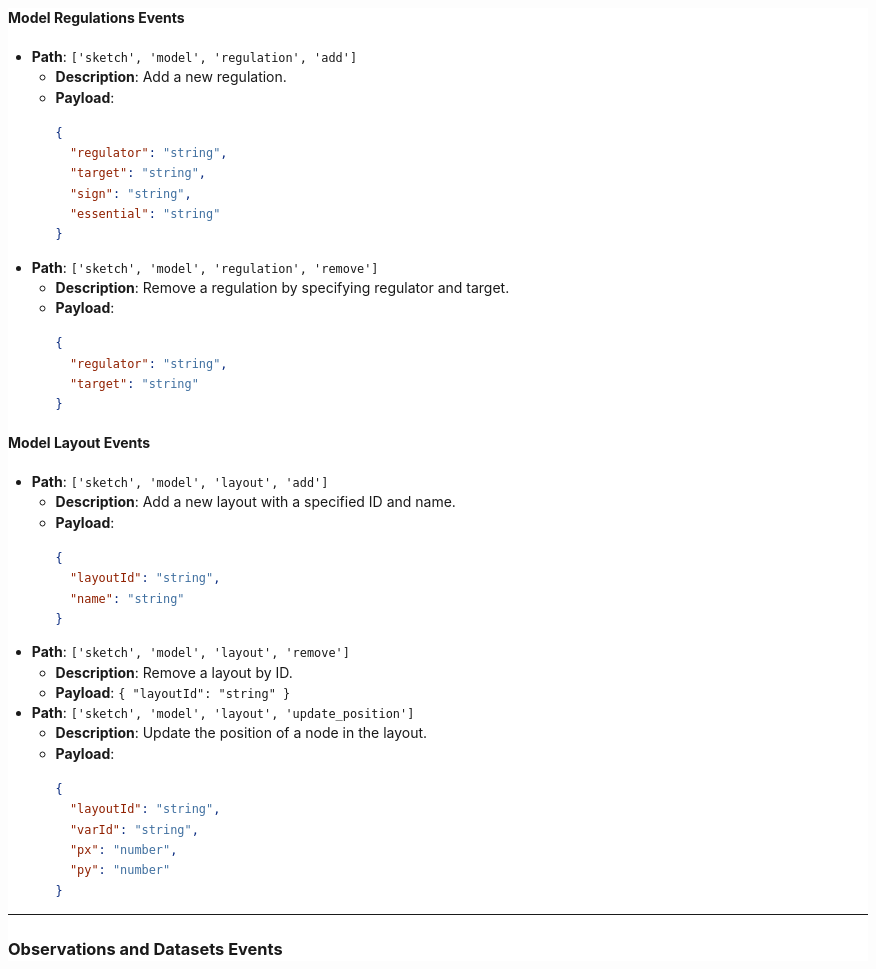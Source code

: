 #### Model Regulations Events
- **Path**: `['sketch', 'model', 'regulation', 'add']`
  - **Description**: Add a new regulation.
  - **Payload**:
    ```json
    {
      "regulator": "string",
      "target": "string",
      "sign": "string",
      "essential": "string"
    }
    ```
- **Path**: `['sketch', 'model', 'regulation', 'remove']`
  - **Description**: Remove a regulation by specifying regulator and target.
  - **Payload**:
    ```json
    {
      "regulator": "string",
      "target": "string"
    }
    ```

#### Model Layout Events
- **Path**: `['sketch', 'model', 'layout', 'add']`
  - **Description**: Add a new layout with a specified ID and name.
  - **Payload**:
    ```json
    {
      "layoutId": "string",
      "name": "string"
    }
    ```
- **Path**: `['sketch', 'model', 'layout', 'remove']`
  - **Description**: Remove a layout by ID.
  - **Payload**: `{ "layoutId": "string" }`
- **Path**: `['sketch', 'model', 'layout', 'update_position']`
  - **Description**: Update the position of a node in the layout.
  - **Payload**:
    ```json
    {
      "layoutId": "string",
      "varId": "string",
      "px": "number",
      "py": "number"
    }
    ```

---

### Observations and Datasets Events

